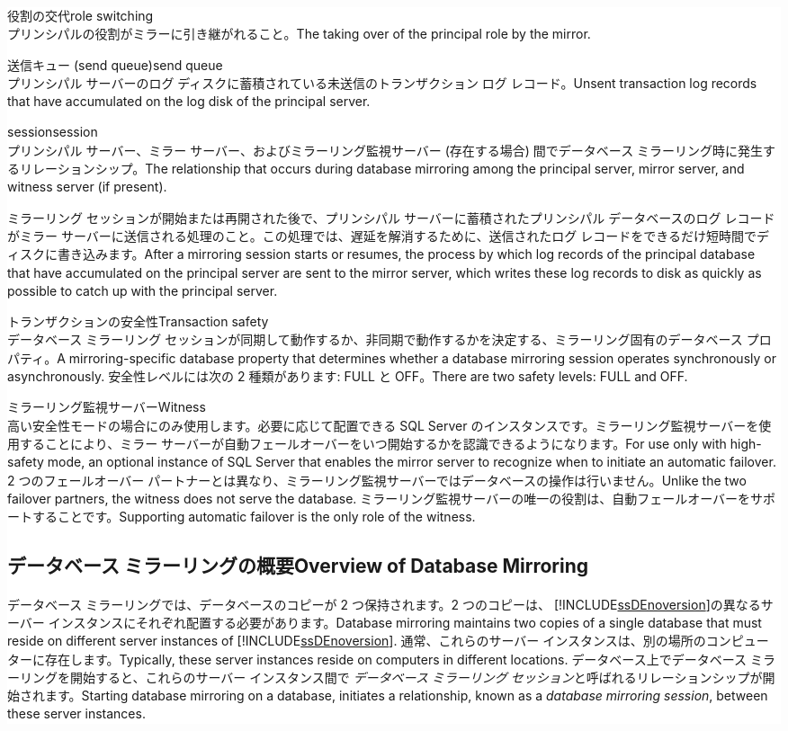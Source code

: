  <span data-ttu-id="ccfdd-154">役割の交代</span><span class="sxs-lookup"><span data-stu-id="ccfdd-154">role switching</span></span>  
 <span data-ttu-id="ccfdd-155">プリンシパルの役割がミラーに引き継がれること。</span><span class="sxs-lookup"><span data-stu-id="ccfdd-155">The taking over of the principal role by the mirror.</span></span>  
  
 <span data-ttu-id="ccfdd-156">送信キュー (send queue)</span><span class="sxs-lookup"><span data-stu-id="ccfdd-156">send queue</span></span>  
 <span data-ttu-id="ccfdd-157">プリンシパル サーバーのログ ディスクに蓄積されている未送信のトランザクション ログ レコード。</span><span class="sxs-lookup"><span data-stu-id="ccfdd-157">Unsent transaction log records that have accumulated on the log disk of the principal server.</span></span>  
  
 <span data-ttu-id="ccfdd-158">session</span><span class="sxs-lookup"><span data-stu-id="ccfdd-158">session</span></span>  
 <span data-ttu-id="ccfdd-159">プリンシパル サーバー、ミラー サーバー、およびミラーリング監視サーバー (存在する場合) 間でデータベース ミラーリング時に発生するリレーションシップ。</span><span class="sxs-lookup"><span data-stu-id="ccfdd-159">The relationship that occurs during database mirroring among the principal server, mirror server, and witness server (if present).</span></span>  
  
 <span data-ttu-id="ccfdd-160">ミラーリング セッションが開始または再開された後で、プリンシパル サーバーに蓄積されたプリンシパル データベースのログ レコードがミラー サーバーに送信される処理のこと。この処理では、遅延を解消するために、送信されたログ レコードをできるだけ短時間でディスクに書き込みます。</span><span class="sxs-lookup"><span data-stu-id="ccfdd-160">After a mirroring session starts or resumes, the process by which log records of the principal database that have accumulated on the principal server are sent to the mirror server, which writes these log records to disk as quickly as possible to catch up with the principal server.</span></span>  
  
 <span data-ttu-id="ccfdd-161">トランザクションの安全性</span><span class="sxs-lookup"><span data-stu-id="ccfdd-161">Transaction safety</span></span>  
 <span data-ttu-id="ccfdd-162">データベース ミラーリング セッションが同期して動作するか、非同期で動作するかを決定する、ミラーリング固有のデータベース プロパティ。</span><span class="sxs-lookup"><span data-stu-id="ccfdd-162">A mirroring-specific database property that determines whether a database mirroring session operates synchronously or asynchronously.</span></span> <span data-ttu-id="ccfdd-163">安全性レベルには次の 2 種類があります: FULL と OFF。</span><span class="sxs-lookup"><span data-stu-id="ccfdd-163">There are two safety levels: FULL and OFF.</span></span>  
  
 <span data-ttu-id="ccfdd-164">ミラーリング監視サーバー</span><span class="sxs-lookup"><span data-stu-id="ccfdd-164">Witness</span></span>  
 <span data-ttu-id="ccfdd-165">高い安全性モードの場合にのみ使用します。必要に応じて配置できる SQL Server のインスタンスです。ミラーリング監視サーバーを使用することにより、ミラー サーバーが自動フェールオーバーをいつ開始するかを認識できるようになります。</span><span class="sxs-lookup"><span data-stu-id="ccfdd-165">For use only with high-safety mode, an optional instance of SQL Server that enables the mirror server to recognize when to initiate an automatic failover.</span></span> <span data-ttu-id="ccfdd-166">2 つのフェールオーバー パートナーとは異なり、ミラーリング監視サーバーではデータベースの操作は行いません。</span><span class="sxs-lookup"><span data-stu-id="ccfdd-166">Unlike the two failover partners, the witness does not serve the database.</span></span> <span data-ttu-id="ccfdd-167">ミラーリング監視サーバーの唯一の役割は、自動フェールオーバーをサポートすることです。</span><span class="sxs-lookup"><span data-stu-id="ccfdd-167">Supporting automatic failover is the only role of the witness.</span></span>  
  
##  <a name="overview-of-database-mirroring"></a><a name="HowWorks"></a> <span data-ttu-id="ccfdd-168">データベース ミラーリングの概要</span><span class="sxs-lookup"><span data-stu-id="ccfdd-168">Overview of Database Mirroring</span></span>  
 <span data-ttu-id="ccfdd-169">データベース ミラーリングでは、データベースのコピーが 2 つ保持されます。2 つのコピーは、 [!INCLUDE[ssDEnoversion](../../includes/ssdenoversion-md.md)]の異なるサーバー インスタンスにそれぞれ配置する必要があります。</span><span class="sxs-lookup"><span data-stu-id="ccfdd-169">Database mirroring maintains two copies of a single database that must reside on different server instances of [!INCLUDE[ssDEnoversion](../../includes/ssdenoversion-md.md)].</span></span> <span data-ttu-id="ccfdd-170">通常、これらのサーバー インスタンスは、別の場所のコンピューターに存在します。</span><span class="sxs-lookup"><span data-stu-id="ccfdd-170">Typically, these server instances reside on computers in different locations.</span></span> <span data-ttu-id="ccfdd-171">データベース上でデータベース ミラーリングを開始すると、これらのサーバー インスタンス間で *データベース ミラーリング セッション*と呼ばれるリレーションシップが開始されます。</span><span class="sxs-lookup"><span data-stu-id="ccfdd-171">Starting database mirroring on a database, initiates a relationship, known as a *database mirroring session*, between these server instances.</span></span>  
  